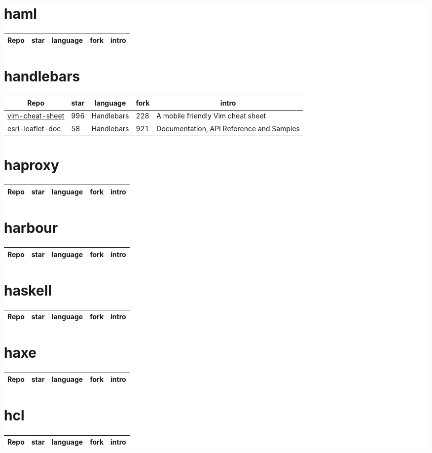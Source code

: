
# haml

Repo|star|language|fork|intro
-|-|-|-|-



# handlebars

Repo|star|language|fork|intro
-|-|-|-|-
[vim-cheat-sheet](https://hub.fastgit.org//rtorr/vim-cheat-sheet)|996|Handlebars|228|A mobile friendly Vim cheat sheet
[esri-leaflet-doc](https://hub.fastgit.org//Esri/esri-leaflet-doc)|58|Handlebars|921|Documentation, API Reference and Samples


# haproxy

Repo|star|language|fork|intro
-|-|-|-|-



# harbour

Repo|star|language|fork|intro
-|-|-|-|-



# haskell

Repo|star|language|fork|intro
-|-|-|-|-



# haxe

Repo|star|language|fork|intro
-|-|-|-|-



# hcl

Repo|star|language|fork|intro
-|-|-|-|-

